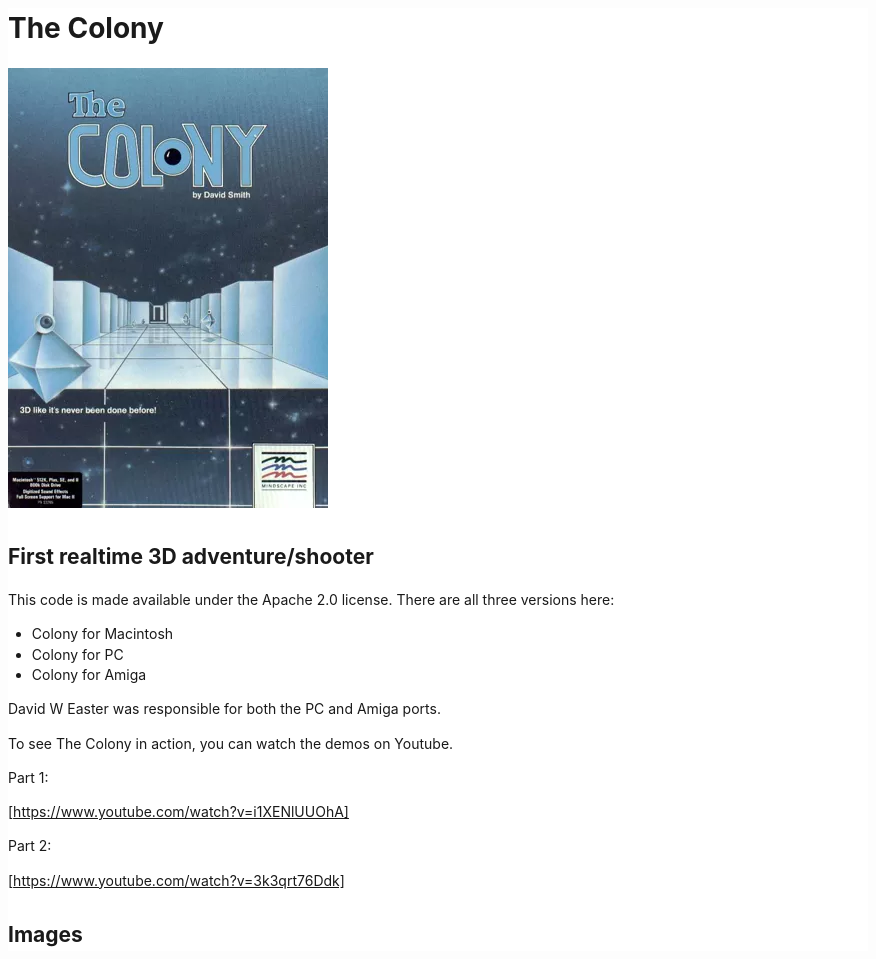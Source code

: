 # The Colony

![The Box](./Screenshots/The-Colony-Box.webp)

## First realtime 3D adventure/shooter


This code is made available under the Apache 2.0 license.
There are all three versions here:
- Colony for Macintosh
- Colony for PC
- Colony for Amiga


David W Easter was responsible for both the PC and Amiga ports.

To see The Colony in action, you can watch the demos on Youtube. 

Part 1:

[https://www.youtube.com/watch?v=i1XENlUUOhA]

Part 2:

[https://www.youtube.com/watch?v=3k3qrt76Ddk]


## Images